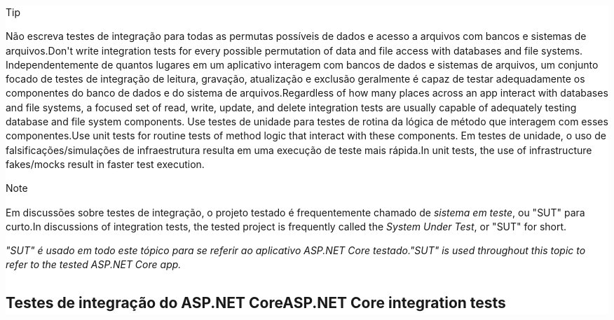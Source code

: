 > [!TIP]
> <span data-ttu-id="3302e-396">Não escreva testes de integração para todas as permutas possíveis de dados e acesso a arquivos com bancos e sistemas de arquivos.</span><span class="sxs-lookup"><span data-stu-id="3302e-396">Don't write integration tests for every possible permutation of data and file access with databases and file systems.</span></span> <span data-ttu-id="3302e-397">Independentemente de quantos lugares em um aplicativo interagem com bancos de dados e sistemas de arquivos, um conjunto focado de testes de integração de leitura, gravação, atualização e exclusão geralmente é capaz de testar adequadamente os componentes do banco de dados e do sistema de arquivos.</span><span class="sxs-lookup"><span data-stu-id="3302e-397">Regardless of how many places across an app interact with databases and file systems, a focused set of read, write, update, and delete integration tests are usually capable of adequately testing database and file system components.</span></span> <span data-ttu-id="3302e-398">Use testes de unidade para testes de rotina da lógica de método que interagem com esses componentes.</span><span class="sxs-lookup"><span data-stu-id="3302e-398">Use unit tests for routine tests of method logic that interact with these components.</span></span> <span data-ttu-id="3302e-399">Em testes de unidade, o uso de falsificações/simulações de infraestrutura resulta em uma execução de teste mais rápida.</span><span class="sxs-lookup"><span data-stu-id="3302e-399">In unit tests, the use of infrastructure fakes/mocks result in faster test execution.</span></span>

> [!NOTE]
> <span data-ttu-id="3302e-400">Em discussões sobre testes de integração, o projeto testado é frequentemente chamado de *sistema em teste*, ou "SUT" para curto.</span><span class="sxs-lookup"><span data-stu-id="3302e-400">In discussions of integration tests, the tested project is frequently called the *System Under Test*, or "SUT" for short.</span></span>
>
> <span data-ttu-id="3302e-401">*"SUT" é usado em todo este tópico para se referir ao aplicativo ASP.NET Core testado.*</span><span class="sxs-lookup"><span data-stu-id="3302e-401">*"SUT" is used throughout this topic to refer to the tested ASP.NET Core app.*</span></span>

## <a name="aspnet-core-integration-tests"></a><span data-ttu-id="3302e-402">Testes de integração do ASP.NET Core</span><span class="sxs-lookup"><span data-stu-id="3302e-402">ASP.NET Core integration tests</span></span>

